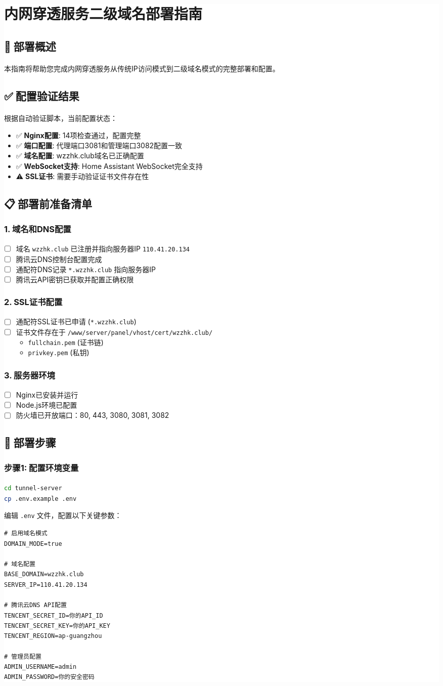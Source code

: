 # 内网穿透服务二级域名部署指南

## 🎯 部署概述

本指南将帮助您完成内网穿透服务从传统IP访问模式到二级域名模式的完整部署和配置。

## ✅ 配置验证结果

根据自动验证脚本，当前配置状态：

- ✅ **Nginx配置**: 14项检查通过，配置完整
- ✅ **端口配置**: 代理端口3081和管理端口3082配置一致
- ✅ **域名配置**: wzzhk.club域名已正确配置
- ✅ **WebSocket支持**: Home Assistant WebSocket完全支持
- ⚠️ **SSL证书**: 需要手动验证证书文件存在性

## 📋 部署前准备清单

### 1. 域名和DNS配置
- [ ] 域名 `wzzhk.club` 已注册并指向服务器IP `110.41.20.134`
- [ ] 腾讯云DNS控制台配置完成
- [ ] 通配符DNS记录 `*.wzzhk.club` 指向服务器IP
- [ ] 腾讯云API密钥已获取并配置正确权限

### 2. SSL证书配置
- [ ] 通配符SSL证书已申请 (`*.wzzhk.club`)
- [ ] 证书文件存在于 `/www/server/panel/vhost/cert/wzzhk.club/`
  - `fullchain.pem` (证书链)
  - `privkey.pem` (私钥)

### 3. 服务器环境
- [ ] Nginx已安装并运行
- [ ] Node.js环境已配置
- [ ] 防火墙已开放端口：80, 443, 3080, 3081, 3082

## 🚀 部署步骤

### 步骤1: 配置环境变量

```bash
cd tunnel-server
cp .env.example .env
```

编辑 `.env` 文件，配置以下关键参数：

```env
# 启用域名模式
DOMAIN_MODE=true

# 域名配置
BASE_DOMAIN=wzzhk.club
SERVER_IP=110.41.20.134

# 腾讯云DNS API配置
TENCENT_SECRET_ID=你的API_ID
TENCENT_SECRET_KEY=你的API_KEY
TENCENT_REGION=ap-guangzhou

# 管理员配置
ADMIN_USERNAME=admin
ADMIN_PASSWORD=你的安全密码
```
